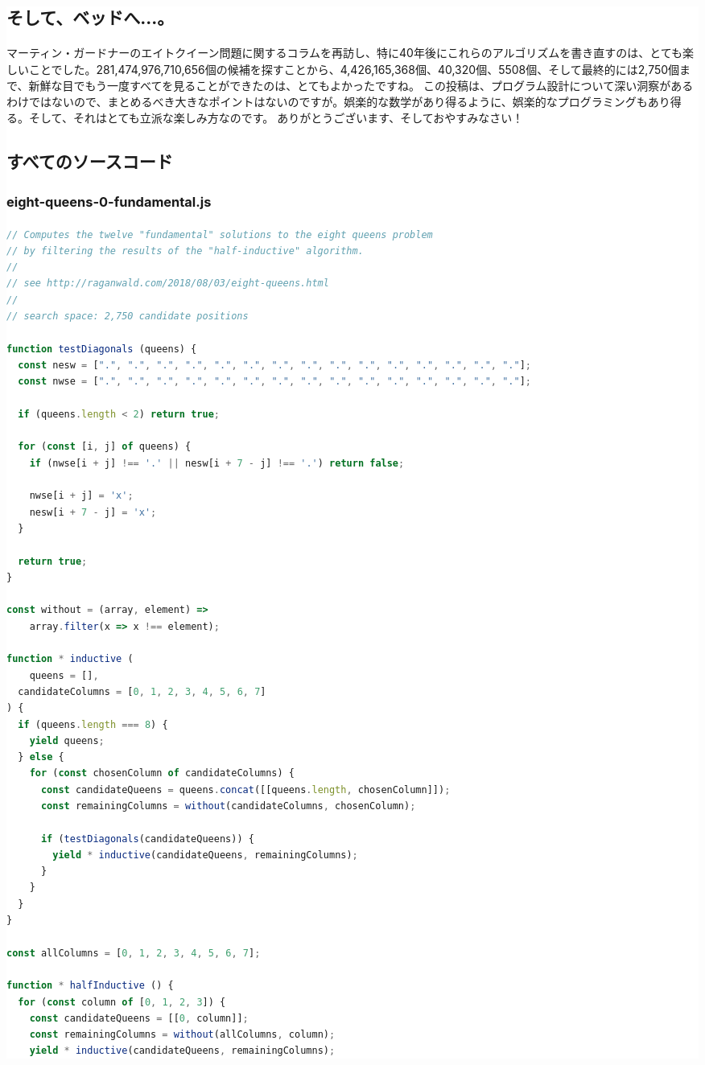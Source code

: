 ## そして、ベッドへ...。
マーティン・ガードナーのエイトクイーン問題に関するコラムを再訪し、特に40年後にこれらのアルゴリズムを書き直すのは、とても楽しいことでした。281,474,976,710,656個の候補を探すことから、4,426,165,368個、40,320個、5508個、そして最終的には2,750個まで、新鮮な目でもう一度すべてを見ることができたのは、とてもよかったですね。
この投稿は、プログラム設計について深い洞察があるわけではないので、まとめるべき大きなポイントはないのですが。娯楽的な数学があり得るように、娯楽的なプログラミングもあり得る。そして、それはとても立派な楽しみ方なのです。
ありがとうございます、そしておやすみなさい！

## すべてのソースコード
### eight-queens-0-fundamental.js
```js:eight-queens-0-fundamental.js
// Computes the twelve "fundamental" solutions to the eight queens problem
// by filtering the results of the "half-inductive" algorithm.
//
// see http://raganwald.com/2018/08/03/eight-queens.html
//
// search space: 2,750 candidate positions

function testDiagonals (queens) {
  const nesw = [".", ".", ".", ".", ".", ".", ".", ".", ".", ".", ".", ".", ".", ".", "."];
  const nwse = [".", ".", ".", ".", ".", ".", ".", ".", ".", ".", ".", ".", ".", ".", "."];

  if (queens.length < 2) return true;

  for (const [i, j] of queens) {
    if (nwse[i + j] !== '.' || nesw[i + 7 - j] !== '.') return false;

    nwse[i + j] = 'x';
    nesw[i + 7 - j] = 'x';
  }

  return true;
}

const without = (array, element) =>
	array.filter(x => x !== element);

function * inductive (
	queens = [],
  candidateColumns = [0, 1, 2, 3, 4, 5, 6, 7]
) {
  if (queens.length === 8) {
    yield queens;
  } else {
    for (const chosenColumn of candidateColumns) {
      const candidateQueens = queens.concat([[queens.length, chosenColumn]]);
      const remainingColumns = without(candidateColumns, chosenColumn);

      if (testDiagonals(candidateQueens)) {
        yield * inductive(candidateQueens, remainingColumns);
      }
    }
  }
}

const allColumns = [0, 1, 2, 3, 4, 5, 6, 7];

function * halfInductive () {
  for (const column of [0, 1, 2, 3]) {
    const candidateQueens = [[0, column]];
    const remainingColumns = without(allColumns, column);
    yield * inductive(candidateQueens, remainingColumns);
```